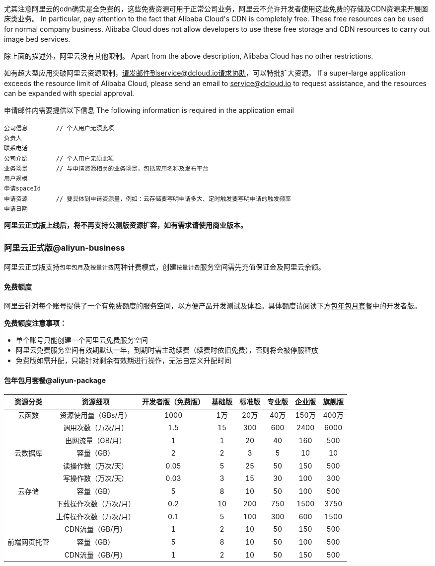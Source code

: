 尤其注意阿里云的cdn确实是全免费的，这些免费资源可用于正常公司业务，阿里云不允许开发者使用这些免费的存储及CDN资源来开展图床类业务。
In particular, pay attention to the fact that Alibaba Cloud's CDN is completely free. These free resources can be used for normal company business. Alibaba Cloud does not allow developers to use these free storage and CDN resources to carry out image bed services.

除上面的描述外，阿里云没有其他限制。
Apart from the above description, Alibaba Cloud has no other restrictions.

如有超大型应用突破阿里云资源限制，请发邮件到service@dcloud.io请求协助，可以特批扩大资源。
If a super-large application exceeds the resource limit of Alibaba Cloud, please send an email to service@dcloud.io to request assistance, and the resources can be expanded with special approval.

申请邮件内需要提供以下信息
The following information is required in the application email

```
公司信息		// 个人用户无须此项
负责人
联系电话
公司介绍		// 个人用户无须此项
业务场景		// 与申请资源相关的业务场景，包括应用名称及发布平台
用户规模
申请spaceId
申请资源		// 要具体到申请资源量，例如：云存储要写明申请多大、定时触发要写明申请的触发频率
申请日期
```

**阿里云正式版上线后，将不再支持公测版资源扩容，如有需求请使用商业版本。**


### 阿里云正式版@aliyun-business

阿里云正式版支持`包年包月`及`按量计费`两种计费模式，创建`按量计费`服务空间需先充值保证金及阿里云余额。

#### 免费额度
阿里云针对每个账号提供了一个有免费额度的服务空间，以方便产品开发测试及体验。具体额度请阅读下方[包年包月套餐](uniCloud/price.md?id=aliyun-package)中的开发者版。

**免费额度注意事项：**
- 单个账号只能创建一个阿里云免费服务空间
- 阿里云免费服务空间有效期默认一年，到期时需主动续费（续费时依旧免费），否则将会被停服释放
- 免费版如需升配，只能针对剩余有效期进行操作，无法自定义升配时间

#### 包年包月套餐@aliyun-package
|资源分类		|资源细项				|开发者版（免费版）	|基础版			|标准版			|专业版			|企业版			|旗舰版			|
|:-:		|:-:				|:-:				|:-:			|:-:			|:-:			|:-:			|:-:			|
|云函数		|资源使用量（GBs/月）	|1000				|1万				|20万			|40万			|150万			|400万			|
|			|调用次数（万次/月）	|1.5				|15				|300			|600			|2400			|6000			|
|			|出网流量（GB/月）		|1					|1				|20				|40				|160			|500			|
|云数据库		|容量（GB）			|2					|2				|3				|5				|10				|10				|
|			|读操作数（万次/天）	|0.05				|5				|25				|50				|150			|500			|
|			|写操作数（万次/天）	|0.03				|3				|15				|30				|100			|300			|
|云存储		|容量（GB）			|5					|8				|10				|50				|100			|500			|
|			|下载操作次数（万次/月）|0.2				|10				|200			|750			|1500			|3750			|
|			|上传操作次数（万次/月）|0.1				|5				|100			|300			|600			|1500			|
|			|CDN流量（GB/月）		|1					|2				|10				|50				|150			|500			|
|前端网页托管	|容量（GB）			|5					|8				|10				|50				|100			|500			|
|			|CDN流量（GB/月）		|1					|2				|10				|50				|150			|500			|